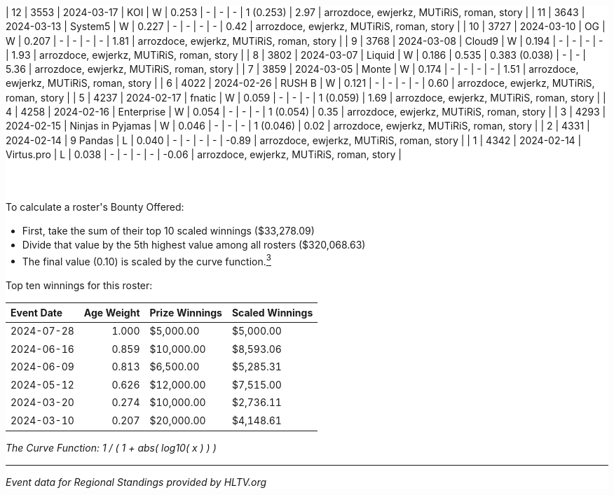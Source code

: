 |           12 |     3553 | 2024-03-17 | KOI               | W   | 0.253      | -            | -                | -                | 1 (0.253) |     2.97 | arrozdoce, ewjerkz, MUTiRiS, roman, story |
|           11 |     3643 | 2024-03-13 | System5           | W   | 0.227      | -            | -                | -                | -         |     0.42 | arrozdoce, ewjerkz, MUTiRiS, roman, story |
|           10 |     3727 | 2024-03-10 | OG                | W   | 0.207      | -            | -                | -                | -         |     1.81 | arrozdoce, ewjerkz, MUTiRiS, roman, story |
|            9 |     3768 | 2024-03-08 | Cloud9            | W   | 0.194      | -            | -                | -                | -         |     1.93 | arrozdoce, ewjerkz, MUTiRiS, roman, story |
|            8 |     3802 | 2024-03-07 | Liquid            | W   | 0.186      | 0.535        | 0.383 (0.038)    | -                | -         |     5.36 | arrozdoce, ewjerkz, MUTiRiS, roman, story |
|            7 |     3859 | 2024-03-05 | Monte             | W   | 0.174      | -            | -                | -                | -         |     1.51 | arrozdoce, ewjerkz, MUTiRiS, roman, story |
|            6 |     4022 | 2024-02-26 | RUSH B            | W   | 0.121      | -            | -                | -                | -         |     0.60 | arrozdoce, ewjerkz, MUTiRiS, roman, story |
|            5 |     4237 | 2024-02-17 | fnatic            | W   | 0.059      | -            | -                | -                | 1 (0.059) |     1.69 | arrozdoce, ewjerkz, MUTiRiS, roman, story |
|            4 |     4258 | 2024-02-16 | Enterprise        | W   | 0.054      | -            | -                | -                | 1 (0.054) |     0.35 | arrozdoce, ewjerkz, MUTiRiS, roman, story |
|            3 |     4293 | 2024-02-15 | Ninjas in Pyjamas | W   | 0.046      | -            | -                | -                | 1 (0.046) |     0.02 | arrozdoce, ewjerkz, MUTiRiS, roman, story |
|            2 |     4331 | 2024-02-14 | 9 Pandas          | L   | 0.040      | -            | -                | -                | -         |    -0.89 | arrozdoce, ewjerkz, MUTiRiS, roman, story |
|            1 |     4342 | 2024-02-14 | Virtus.pro        | L   | 0.038      | -            | -                | -                | -         |    -0.06 | arrozdoce, ewjerkz, MUTiRiS, roman, story |

<br />
<span id="table2"></span><br />
To calculate a roster's Bounty Offered:<br />

- First, take the sum of their top 10 scaled winnings ($33,278.09)
- Divide that value by the 5th highest value among all rosters ($320,068.63)
- The final value (0.10) is scaled by the curve function.[<sup>3</sup>](#curveFunction)

Top ten winnings for this roster:<br />

| Event Date | Age Weight | Prize Winnings | Scaled Winnings |
| :- | -: | :- | :- |
| 2024-07-28 |      1.000 | $5,000.00      | $5,000.00       |
| 2024-06-16 |      0.859 | $10,000.00     | $8,593.06       |
| 2024-06-09 |      0.813 | $6,500.00      | $5,285.31       |
| 2024-05-12 |      0.626 | $12,000.00     | $7,515.00       |
| 2024-03-20 |      0.274 | $10,000.00     | $2,736.11       |
| 2024-03-10 |      0.207 | $20,000.00     | $4,148.61       |


<span id="curveFunction"></span>_The Curve Function: 1 / ( 1 + abs( log10( x ) ) )_<br />

---
_Event data for Regional Standings provided by HLTV.org_<br />
